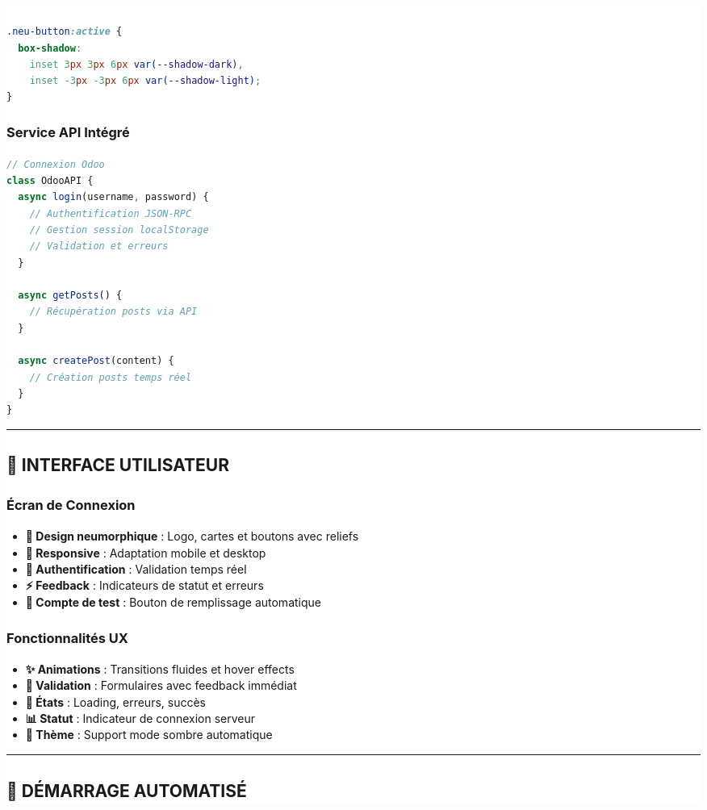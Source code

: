 ```css

.neu-button:active {
  box-shadow: 
    inset 3px 3px 6px var(--shadow-dark),
    inset -3px -3px 6px var(--shadow-light);
}
```

### **Service API Intégré**
```javascript
// Connexion Odoo
class OdooAPI {
  async login(username, password) {
    // Authentification JSON-RPC
    // Gestion session localStorage
    // Validation et erreurs
  }
  
  async getPosts() {
    // Récupération posts via API
  }
  
  async createPost(content) {
    // Création posts temps réel
  }
}
```

---

## 🎨 INTERFACE UTILISATEUR

### **Écran de Connexion**
- **🎨 Design neumorphique** : Logo, cartes et boutons avec reliefs
- **📱 Responsive** : Adaptation mobile et desktop
- **🔐 Authentification** : Validation temps réel
- **⚡ Feedback** : Indicateurs de statut et erreurs
- **🧪 Compte de test** : Bouton de remplissage automatique

### **Fonctionnalités UX**
- **✨ Animations** : Transitions fluides et hover effects
- **🎯 Validation** : Formulaires avec feedback immédiat
- **🔄 États** : Loading, erreurs, succès
- **📊 Statut** : Indicateur de connexion serveur
- **🎨 Thème** : Support mode sombre automatique

---

## 🚀 DÉMARRAGE AUTOMATISÉ
